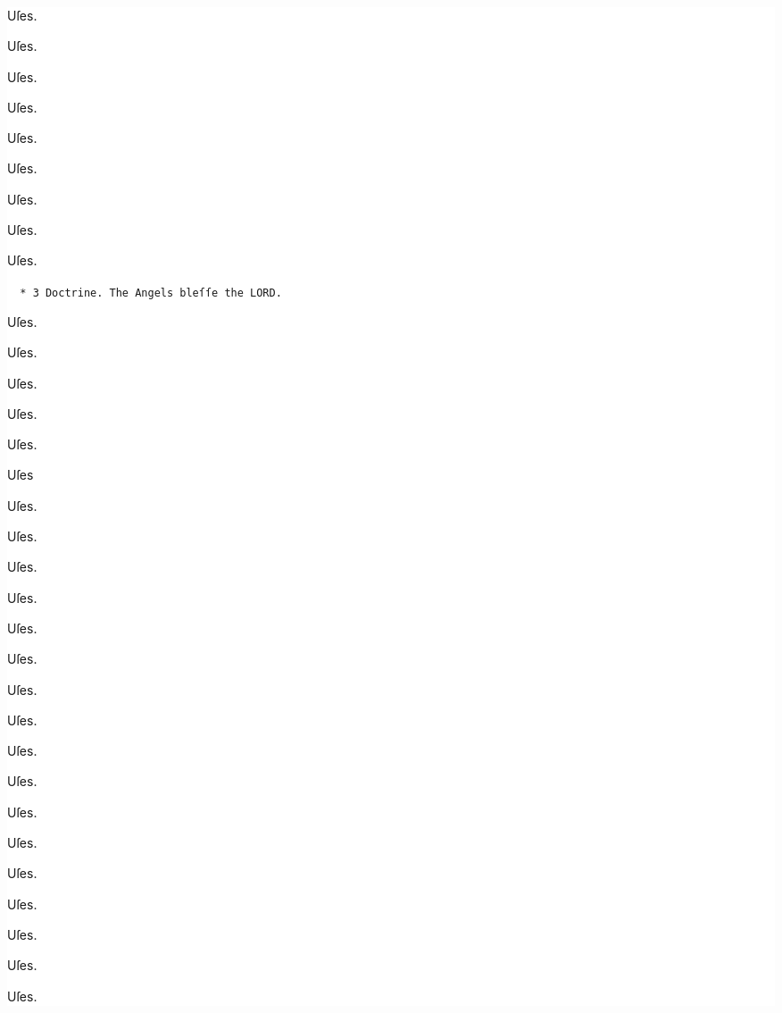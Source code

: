 Uſes.

Uſes.

Uſes.

Uſes.

Uſes.

Uſes.

Uſes.

Uſes.

Uſes.

      * 3 Doctrine. The Angels bleſſe the LORD.

Uſes.

Uſes.

Uſes.

Uſes.

Uſes.

Uſes

Uſes.

Uſes.

Uſes.

Uſes.

Uſes.

Uſes.

Uſes.

Uſes.

Uſes.

Uſes.

Uſes.

Uſes.

Uſes.

Uſes.

Uſes.

Uſes.

Uſes.
